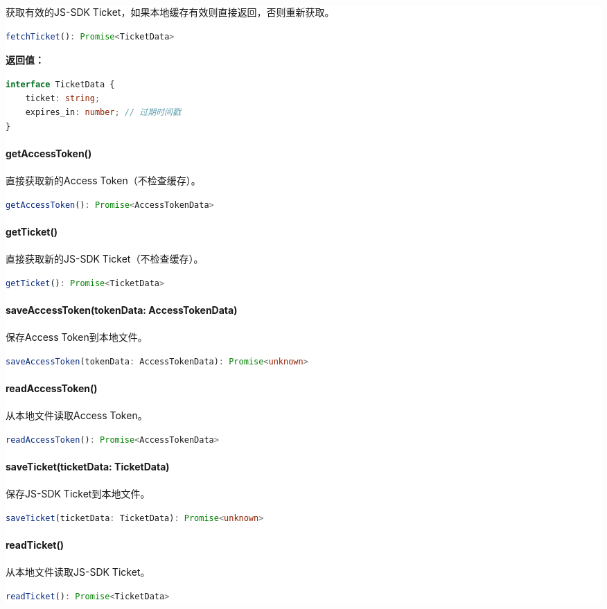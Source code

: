 获取有效的JS-SDK Ticket，如果本地缓存有效则直接返回，否则重新获取。

```typescript
fetchTicket(): Promise<TicketData>
```

**返回值：**
```typescript
interface TicketData {
    ticket: string;
    expires_in: number; // 过期时间戳
}
```

#### getAccessToken()

直接获取新的Access Token（不检查缓存）。

```typescript
getAccessToken(): Promise<AccessTokenData>
```

#### getTicket()

直接获取新的JS-SDK Ticket（不检查缓存）。

```typescript
getTicket(): Promise<TicketData>
```

#### saveAccessToken(tokenData: AccessTokenData)

保存Access Token到本地文件。

```typescript
saveAccessToken(tokenData: AccessTokenData): Promise<unknown>
```

#### readAccessToken()

从本地文件读取Access Token。

```typescript
readAccessToken(): Promise<AccessTokenData>
```

#### saveTicket(ticketData: TicketData)

保存JS-SDK Ticket到本地文件。

```typescript
saveTicket(ticketData: TicketData): Promise<unknown>
```

#### readTicket()

从本地文件读取JS-SDK Ticket。

```typescript
readTicket(): Promise<TicketData>
```
